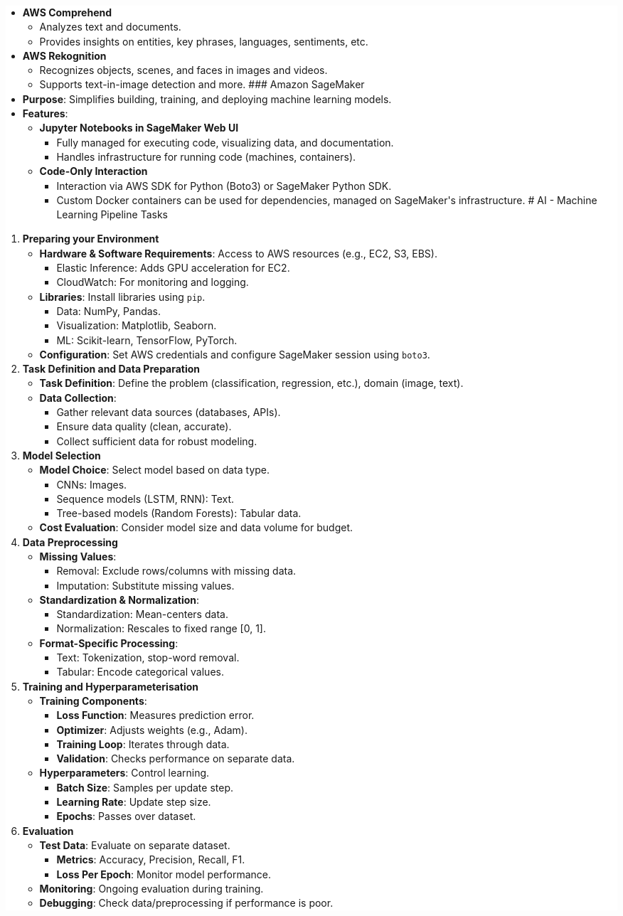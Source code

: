   - **AWS Comprehend**
    - Analyzes text and documents.
    - Provides insights on entities, key phrases, languages, sentiments, etc.
  - **AWS Rekognition**
    - Recognizes objects, scenes, and faces in images and videos.
    - Supports text-in-image detection and more.
      \### Amazon SageMaker
- **Purpose**: Simplifies building, training, and deploying machine learning models.
- **Features**:
  - **Jupyter Notebooks in SageMaker Web UI**
    - Fully managed for executing code, visualizing data, and documentation.
    - Handles infrastructure for running code (machines, containers).
  - **Code-Only Interaction**
    - Interaction via AWS SDK for Python (Boto3) or SageMaker Python SDK.
    - Custom Docker containers can be used for dependencies, managed on SageMaker's infrastructure.
      \# AI - Machine Learning Pipeline Tasks

1.  **Preparing your Environment**
    - **Hardware & Software Requirements**: Access to AWS resources (e.g., EC2, S3, EBS).
      - Elastic Inference: Adds GPU acceleration for EC2.
      - CloudWatch: For monitoring and logging.
    - **Libraries**: Install libraries using `pip`.
      - Data: NumPy, Pandas.
      - Visualization: Matplotlib, Seaborn.
      - ML: Scikit-learn, TensorFlow, PyTorch.
    - **Configuration**: Set AWS credentials and configure SageMaker session using `boto3`.
2.  **Task Definition and Data Preparation**
    - **Task Definition**: Define the problem (classification, regression, etc.), domain (image, text).
    - **Data Collection**:
      - Gather relevant data sources (databases, APIs).
      - Ensure data quality (clean, accurate).
      - Collect sufficient data for robust modeling.
3.  **Model Selection**
    - **Model Choice**: Select model based on data type.
      - CNNs: Images.
      - Sequence models (LSTM, RNN): Text.
      - Tree-based models (Random Forests): Tabular data.
    - **Cost Evaluation**: Consider model size and data volume for budget.
4.  **Data Preprocessing**
    - **Missing Values**:
      - Removal: Exclude rows/columns with missing data.
      - Imputation: Substitute missing values.
    - **Standardization & Normalization**:
      - Standardization: Mean-centers data.
      - Normalization: Rescales to fixed range \[0, 1\].
    - **Format-Specific Processing**:
      - Text: Tokenization, stop-word removal.
      - Tabular: Encode categorical values.
5.  **Training and Hyperparameterisation**
    - **Training Components**:
      - **Loss Function**: Measures prediction error.
      - **Optimizer**: Adjusts weights (e.g., Adam).
      - **Training Loop**: Iterates through data.
      - **Validation**: Checks performance on separate data.
    - **Hyperparameters**: Control learning.
      - **Batch Size**: Samples per update step.
      - **Learning Rate**: Update step size.
      - **Epochs**: Passes over dataset.
6.  **Evaluation**
    - **Test Data**: Evaluate on separate dataset.
      - **Metrics**: Accuracy, Precision, Recall, F1.
      - **Loss Per Epoch**: Monitor model performance.
    - **Monitoring**: Ongoing evaluation during training.
    - **Debugging**: Check data/preprocessing if performance is poor.